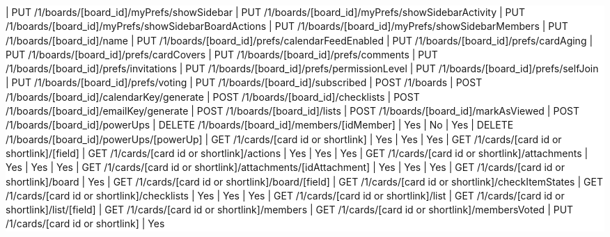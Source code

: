 | PUT /1/boards/[board_id]/myPrefs/showSidebar
| PUT /1/boards/[board_id]/myPrefs/showSidebarActivity
| PUT /1/boards/[board_id]/myPrefs/showSidebarBoardActions
| PUT /1/boards/[board_id]/myPrefs/showSidebarMembers
| PUT /1/boards/[board_id]/name
| PUT /1/boards/[board_id]/prefs/calendarFeedEnabled
| PUT /1/boards/[board_id]/prefs/cardAging
| PUT /1/boards/[board_id]/prefs/cardCovers
| PUT /1/boards/[board_id]/prefs/comments
| PUT /1/boards/[board_id]/prefs/invitations
| PUT /1/boards/[board_id]/prefs/permissionLevel
| PUT /1/boards/[board_id]/prefs/selfJoin
| PUT /1/boards/[board_id]/prefs/voting
| PUT /1/boards/[board_id]/subscribed
| POST /1/boards
| POST /1/boards/[board_id]/calendarKey/generate
| POST /1/boards/[board_id]/checklists
| POST /1/boards/[board_id]/emailKey/generate
| POST /1/boards/[board_id]/lists
| POST /1/boards/[board_id]/markAsViewed
| POST /1/boards/[board_id]/powerUps
| DELETE /1/boards/[board_id]/members/[idMember] | Yes | No | Yes
| DELETE /1/boards/[board_id]/powerUps/[powerUp]
| GET /1/cards/[card id or shortlink] | Yes | Yes | Yes
| GET /1/cards/[card id or shortlink]/[field]
| GET /1/cards/[card id or shortlink]/actions | Yes | Yes | Yes
| GET /1/cards/[card id or shortlink]/attachments | Yes | Yes | Yes
| GET /1/cards/[card id or shortlink]/attachments/[idAttachment] | Yes | Yes | Yes
| GET /1/cards/[card id or shortlink]/board | Yes
| GET /1/cards/[card id or shortlink]/board/[field]
| GET /1/cards/[card id or shortlink]/checkItemStates
| GET /1/cards/[card id or shortlink]/checklists | Yes | Yes | Yes
| GET /1/cards/[card id or shortlink]/list
| GET /1/cards/[card id or shortlink]/list/[field]
| GET /1/cards/[card id or shortlink]/members
| GET /1/cards/[card id or shortlink]/membersVoted
| PUT /1/cards/[card id or shortlink] | Yes